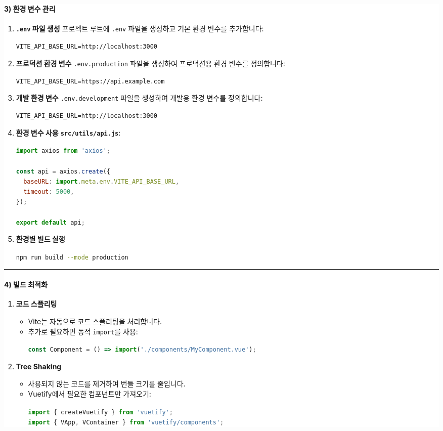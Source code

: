 
#### **3) 환경 변수 관리**

1. **`.env` 파일 생성**
   프로젝트 루트에 `.env` 파일을 생성하고 기본 환경 변수를 추가합니다:
   ```env
   VITE_API_BASE_URL=http://localhost:3000
   ```

2. **프로덕션 환경 변수**
   `.env.production` 파일을 생성하여 프로덕션용 환경 변수를 정의합니다:
   ```env
   VITE_API_BASE_URL=https://api.example.com
   ```

3. **개발 환경 변수**
   `.env.development` 파일을 생성하여 개발용 환경 변수를 정의합니다:
   ```env
   VITE_API_BASE_URL=http://localhost:3000
   ```

4. **환경 변수 사용**
   **`src/utils/api.js`**:
   ```javascript
   import axios from 'axios';

   const api = axios.create({
     baseURL: import.meta.env.VITE_API_BASE_URL,
     timeout: 5000,
   });

   export default api;
   ```

5. **환경별 빌드 실행**
   ```bash
   npm run build --mode production
   ```

---

#### **4) 빌드 최적화**

1. **코드 스플리팅**
   - Vite는 자동으로 코드 스플리팅을 처리합니다.
   - 추가로 필요하면 동적 `import`를 사용:
     ```javascript
     const Component = () => import('./components/MyComponent.vue');
     ```

2. **Tree Shaking**
   - 사용되지 않는 코드를 제거하여 번들 크기를 줄입니다.
   - Vuetify에서 필요한 컴포넌트만 가져오기:
     ```javascript
     import { createVuetify } from 'vuetify';
     import { VApp, VContainer } from 'vuetify/components';
